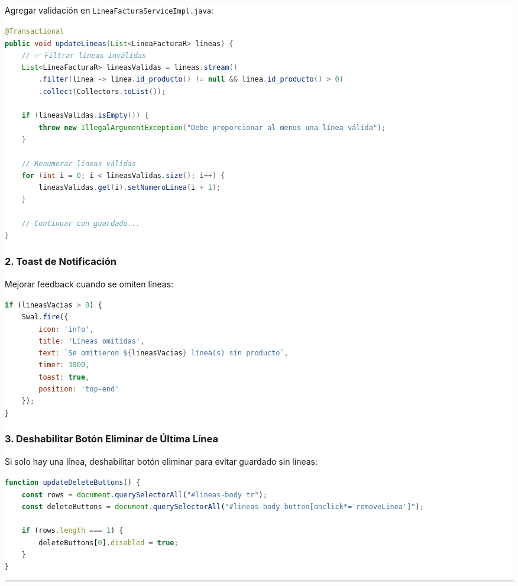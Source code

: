 Agregar validación en `LineaFacturaServiceImpl.java`:

```java
@Transactional
public void updateLineas(List<LineaFacturaR> lineas) {
    // ✅ Filtrar líneas inválidas
    List<LineaFacturaR> lineasValidas = lineas.stream()
        .filter(linea -> linea.id_producto() != null && linea.id_producto() > 0)
        .collect(Collectors.toList());
    
    if (lineasValidas.isEmpty()) {
        throw new IllegalArgumentException("Debe proporcionar al menos una línea válida");
    }
    
    // Renumerar líneas válidas
    for (int i = 0; i < lineasValidas.size(); i++) {
        lineasValidas.get(i).setNumeroLinea(i + 1);
    }
    
    // Continuar con guardado...
}
```

### 2. Toast de Notificación

Mejorar feedback cuando se omiten líneas:

```javascript
if (lineasVacias > 0) {
    Swal.fire({
        icon: 'info',
        title: 'Líneas omitidas',
        text: `Se omitieron ${lineasVacias} línea(s) sin producto`,
        timer: 3000,
        toast: true,
        position: 'top-end'
    });
}
```

### 3. Deshabilitar Botón Eliminar de Última Línea

Si solo hay una línea, deshabilitar botón eliminar para evitar guardado sin líneas:

```javascript
function updateDeleteButtons() {
    const rows = document.querySelectorAll("#lineas-body tr");
    const deleteButtons = document.querySelectorAll("#lineas-body button[onclick*='removeLinea']");
    
    if (rows.length === 1) {
        deleteButtons[0].disabled = true;
    }
}
```

---